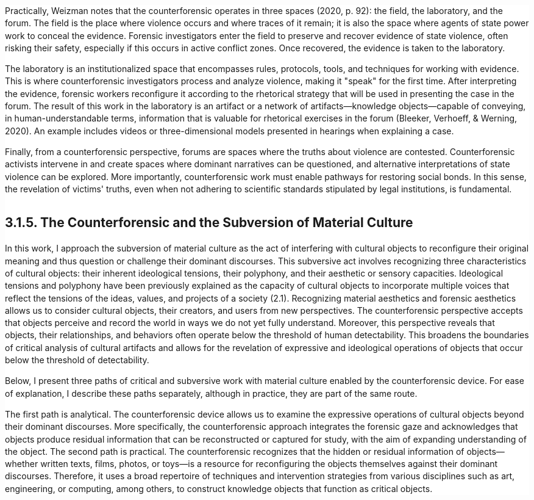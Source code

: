 Practically, Weizman notes that the counterforensic operates in three spaces (2020, p. 92): the field, the laboratory, and the forum. The field is the place where violence occurs and where traces of it remain; it is also the space where agents of state power work to conceal the evidence. Forensic investigators enter the field to preserve and recover evidence of state violence, often risking their safety, especially if this occurs in active conflict zones. Once recovered, the evidence is taken to the laboratory.

The laboratory is an institutionalized space that encompasses rules, protocols, tools, and techniques for working with evidence. This is where counterforensic investigators process and analyze violence, making it "speak" for the first time. After interpreting the evidence, forensic workers reconfigure it according to the rhetorical strategy that will be used in presenting the case in the forum. The result of this work in the laboratory is an artifact or a network of artifacts—knowledge objects—capable of conveying, in human-understandable terms, information that is valuable for rhetorical exercises in the forum (Bleeker, Verhoeff, & Werning, 2020). An example includes videos or three-dimensional models presented in hearings when explaining a case.

Finally, from a counterforensic perspective, forums are spaces where the truths about violence are contested. Counterforensic activists intervene in and create spaces where dominant narratives can be questioned, and alternative interpretations of state violence can be explored. More importantly, counterforensic work must enable pathways for restoring social bonds. In this sense, the revelation of victims' truths, even when not adhering to scientific standards stipulated by legal institutions, is fundamental.
## 3.1.5. The Counterforensic and the Subversion of Material Culture
In this work, I approach the subversion of material culture as the act of interfering with cultural objects to reconfigure their original meaning and thus question or challenge their dominant discourses. This subversive act involves recognizing three characteristics of cultural objects: their inherent ideological tensions, their polyphony, and their aesthetic or sensory capacities. Ideological tensions and polyphony have been previously explained as the capacity of cultural objects to incorporate multiple voices that reflect the tensions of the ideas, values, and projects of a society (2.1). Recognizing material aesthetics and forensic aesthetics allows us to consider cultural objects, their creators, and users from new perspectives. The counterforensic perspective accepts that objects perceive and record the world in ways we do not yet fully understand. Moreover, this perspective reveals that objects, their relationships, and behaviors often operate below the threshold of human detectability. This broadens the boundaries of critical analysis of cultural artifacts and allows for the revelation of expressive and ideological operations of objects that occur below the threshold of detectability.

Below, I present three paths of critical and subversive work with material culture enabled by the counterforensic device. For ease of explanation, I describe these paths separately, although in practice, they are part of the same route.

The first path is analytical. The counterforensic device allows us to examine the expressive operations of cultural objects beyond their dominant discourses. More specifically, the counterforensic approach integrates the forensic gaze and acknowledges that objects produce residual information that can be reconstructed or captured for study, with the aim of expanding understanding of the object.
The second path is practical. The counterforensic recognizes that the hidden or residual information of objects—whether written texts, films, photos, or toys—is a resource for reconfiguring the objects themselves against their dominant discourses. Therefore, it uses a broad repertoire of techniques and intervention strategies from various disciplines such as art, engineering, or computing, among others, to construct knowledge objects that function as critical objects.
